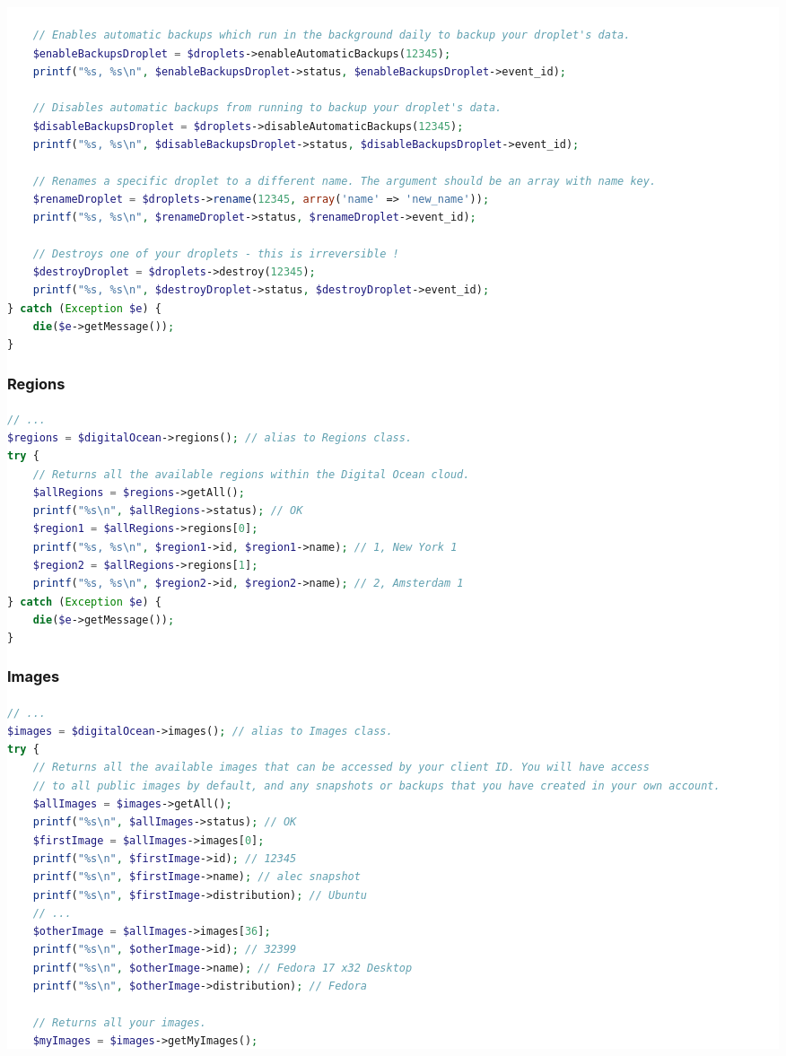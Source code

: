 ```php

    // Enables automatic backups which run in the background daily to backup your droplet's data.
    $enableBackupsDroplet = $droplets->enableAutomaticBackups(12345);
    printf("%s, %s\n", $enableBackupsDroplet->status, $enableBackupsDroplet->event_id);

    // Disables automatic backups from running to backup your droplet's data.
    $disableBackupsDroplet = $droplets->disableAutomaticBackups(12345);
    printf("%s, %s\n", $disableBackupsDroplet->status, $disableBackupsDroplet->event_id);

    // Renames a specific droplet to a different name. The argument should be an array with name key.
    $renameDroplet = $droplets->rename(12345, array('name' => 'new_name'));
    printf("%s, %s\n", $renameDroplet->status, $renameDroplet->event_id);

    // Destroys one of your droplets - this is irreversible !
    $destroyDroplet = $droplets->destroy(12345);
    printf("%s, %s\n", $destroyDroplet->status, $destroyDroplet->event_id);
} catch (Exception $e) {
    die($e->getMessage());
}
```

### Regions ###

```php
// ...
$regions = $digitalOcean->regions(); // alias to Regions class.
try {
    // Returns all the available regions within the Digital Ocean cloud.
    $allRegions = $regions->getAll();
    printf("%s\n", $allRegions->status); // OK
    $region1 = $allRegions->regions[0];
    printf("%s, %s\n", $region1->id, $region1->name); // 1, New York 1
    $region2 = $allRegions->regions[1];
    printf("%s, %s\n", $region2->id, $region2->name); // 2, Amsterdam 1
} catch (Exception $e) {
    die($e->getMessage());
}
```

### Images ###

```php
// ...
$images = $digitalOcean->images(); // alias to Images class.
try {
    // Returns all the available images that can be accessed by your client ID. You will have access
    // to all public images by default, and any snapshots or backups that you have created in your own account.
    $allImages = $images->getAll();
    printf("%s\n", $allImages->status); // OK
    $firstImage = $allImages->images[0];
    printf("%s\n", $firstImage->id); // 12345
    printf("%s\n", $firstImage->name); // alec snapshot
    printf("%s\n", $firstImage->distribution); // Ubuntu
    // ...
    $otherImage = $allImages->images[36];
    printf("%s\n", $otherImage->id); // 32399
    printf("%s\n", $otherImage->name); // Fedora 17 x32 Desktop
    printf("%s\n", $otherImage->distribution); // Fedora

    // Returns all your images.
    $myImages = $images->getMyImages();
```